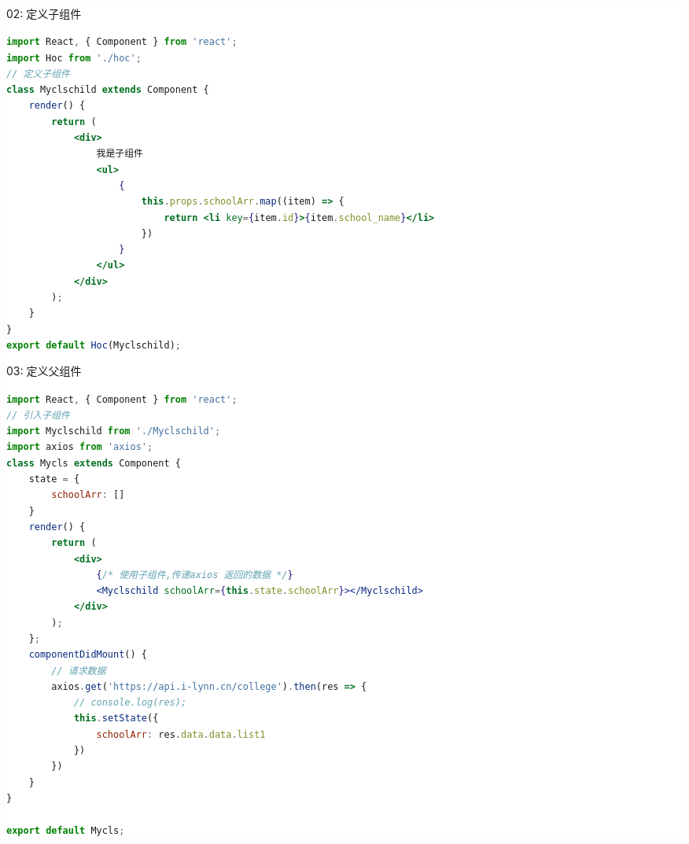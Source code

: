 02: 定义子组件

```jsx
import React, { Component } from 'react';
import Hoc from './hoc';
// 定义子组件
class Myclschild extends Component {
    render() {
        return (
            <div>
                我是子组件
                <ul>
                    {
                        this.props.schoolArr.map((item) => {
                            return <li key={item.id}>{item.school_name}</li>
                        })
                    }
                </ul>
            </div>
        );
    }
}
export default Hoc(Myclschild);
```

03: 定义父组件

```jsx
import React, { Component } from 'react';
// 引入子组件
import Myclschild from './Myclschild';
import axios from 'axios';
class Mycls extends Component {
    state = {
        schoolArr: []
    }
    render() {
        return (
            <div>
                {/* 使用子组件,传递axios 返回的数据 */}
                <Myclschild schoolArr={this.state.schoolArr}></Myclschild>
            </div>
        );
    };
    componentDidMount() {
        // 请求数据
        axios.get('https://api.i-lynn.cn/college').then(res => {
            // console.log(res);
            this.setState({
                schoolArr: res.data.data.list1
            })
        })
    }
}

export default Mycls;
```
